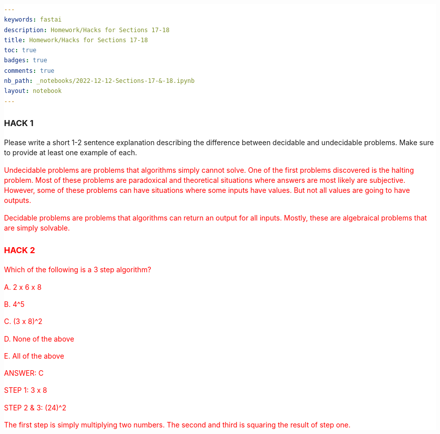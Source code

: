 ```yaml
---
keywords: fastai
description: Homework/Hacks for Sections 17-18
title: Homework/Hacks for Sections 17-18
toc: true 
badges: true
comments: true 
nb_path: _notebooks/2022-12-12-Sections-17-&-18.ipynb
layout: notebook
---
```




<div class="container" id="notebook-container">
        
<div class="cell border-box-sizing text_cell rendered"><div class="inner_cell">
<div class="text_cell_render border-box-sizing rendered_html">
<h3 id="HACK-1">HACK 1<a class="anchor-link" href="#HACK-1"> </a></h3>
</div>
</div>
</div>
<div class="cell border-box-sizing text_cell rendered"><div class="inner_cell">
<div class="text_cell_render border-box-sizing rendered_html">
<p>Please write a short 1-2 sentence explanation describing the difference between decidable and undecidable problems. Make sure to provide at least one example of each.</p>
<p><font color=#FF0000>Undecidable problems are problems that algorithms simply cannot solve. One of the first problems discovered is the halting problem. Most of these problems are paradoxical and theoretical situations where answers are most likely are subjective. However, some of these problems can have situations where some inputs have values. But not all values are going to have outputs.<font></p>
<p>Decidable problems are problems that algorithms can return an output for all inputs. Mostly, these are algebraical problems that are simply solvable.</p>

</div>
</div>
</div>
<div class="cell border-box-sizing text_cell rendered"><div class="inner_cell">
<div class="text_cell_render border-box-sizing rendered_html">
<h3 id="HACK-2">HACK 2<a class="anchor-link" href="#HACK-2"> </a></h3>
</div>
</div>
</div>
<div class="cell border-box-sizing text_cell rendered"><div class="inner_cell">
<div class="text_cell_render border-box-sizing rendered_html">
<p>Which of the following is a 3 step algorithm?</p>
<p>A. 2 x 6 x 8</p>
<p>B. 4^5</p>
<p>C. (3 x 8)^2</p>
<p>D. None of the above</p>
<p>E. All of the above</p>
<p><font color=#FF0000>ANSWER: C<font></p>
<p>STEP 1: 3 x 8</p>
<p>STEP 2 &amp; 3: (24)^2</p>
<p>The first step is simply multiplying two numbers. The second and third is squaring the result of step one.</p>
